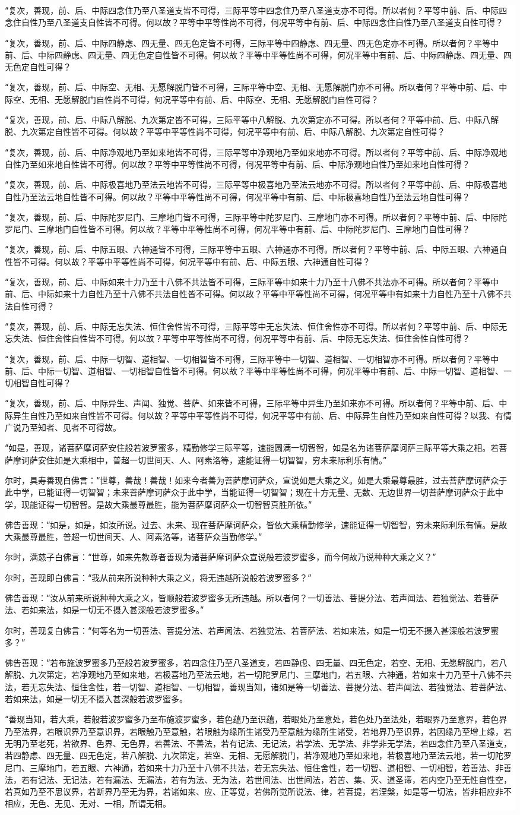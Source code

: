 “复次，善现，前、后、中际四念住乃至八圣道支皆不可得，三际平等中四念住乃至八圣道支亦不可得。所以者何？平等中前、后、中际四念住自性乃至八圣道支自性皆不可得。何以故？平等中平等性尚不可得，何况平等中有前、后、中际四念住自性乃至八圣道支自性可得？

“复次，善现，前、后、中际四静虑、四无量、四无色定皆不可得，三际平等中四静虑、四无量、四无色定亦不可得。所以者何？平等中前、后、中际四静虑、四无量、四无色定自性皆不可得。何以故？平等中平等性尚不可得，何况平等中有前、后、中际四静虑、四无量、四无色定自性可得？

“复次，善现，前、后、中际空、无相、无愿解脱门皆不可得，三际平等中空、无相、无愿解脱门亦不可得。所以者何？平等中前、后、中际空、无相、无愿解脱门自性尚不可得，何况平等中有前、后、中际空、无相、无愿解脱门自性可得？

“复次，善现，前、后、中际八解脱、九次第定皆不可得，三际平等中八解脱、九次第定亦不可得。所以者何？平等中前、后、中际八解脱、九次第定自性皆不可得。何以故？平等中平等性尚不可得，何况平等中有前、后、中际八解脱、九次第定自性可得？

“复次，善现，前、后、中际净观地乃至如来地皆不可得，三际平等中净观地乃至如来地亦不可得。所以者何？平等中前、后、中际净观地自性乃至如来地自性皆不可得。何以故？平等中平等性尚不可得，何况平等中有前、后、中际净观地自性乃至如来地自性可得？

“复次，善现，前、后、中际极喜地乃至法云地皆不可得，三际平等中极喜地乃至法云地亦不可得。所以者何？平等中前、后、中际极喜地自性乃至法云地自性皆不可得。何以故？平等中平等性尚不可得，何况平等中有前、后、中际极喜地自性乃至法云地自性可得？

“复次，善现，前、后、中际陀罗尼门、三摩地门皆不可得，三际平等中陀罗尼门、三摩地门亦不可得。所以者何？平等中前、后、中际陀罗尼门、三摩地门自性皆不可得。何以故？平等中平等性尚不可得，何况平等中有前、后、中际陀罗尼门、三摩地门自性可得？

“复次，善现，前、后、中际五眼、六神通皆不可得，三际平等中五眼、六神通亦不可得。所以者何？平等中前、后、中际五眼、六神通自性皆不可得。何以故？平等中平等性尚不可得，何况平等中有前、后、中际五眼、六神通自性可得？

“复次，善现，前、后、中际如来十力乃至十八佛不共法皆不可得，三际平等中如来十力乃至十八佛不共法亦不可得。所以者何？平等中前、后、中际如来十力自性乃至十八佛不共法自性皆不可得。何以故？平等中平等性尚不可得，何况平等中有如来十力自性乃至十八佛不共法自性可得？

“复次，善现，前、后、中际无忘失法、恒住舍性皆不可得，三际平等中无忘失法、恒住舍性亦不可得。所以者何？平等中前、后、中际无忘失法、恒住舍性自性皆不可得。何以故？平等中平等性尚不可得，何况平等中有前、后、中际无忘失法、恒住舍性自性可得？

“复次，善现，前、后、中际一切智、道相智、一切相智皆不可得，三际平等中一切智、道相智、一切相智亦不可得。所以者何？平等中前、后、中际一切智、道相智、一切相智自性皆不可得。何以故？平等中平等性尚不可得，何况平等中有前、后、中际一切智、道相智、一切相智自性可得？

“复次，善现，前、后、中际异生、声闻、独觉、菩萨、如来皆不可得，三际平等中异生乃至如来亦不可得。所以者何？平等中前、后、中际异生自性乃至如来自性皆不可得。何以故？平等中平等性尚不可得，何况平等中有前、后、中际异生自性乃至如来自性可得？以我、有情广说乃至知者、见者不可得故。

“如是，善现，诸菩萨摩诃萨安住般若波罗蜜多，精勤修学三际平等，速能圆满一切智智，如是名为诸菩萨摩诃萨三际平等大乘之相。若菩萨摩诃萨安住如是大乘相中，普超一切世间天、人、阿素洛等，速能证得一切智智，穷未来际利乐有情。”

尔时，具寿善现白佛言：“世尊，善哉！善哉！如来今者善为菩萨摩诃萨众，宣说如是大乘之义。如是大乘最尊最胜，过去菩萨摩诃萨众于此中学，已能证得一切智智；未来菩萨摩诃萨众于此中学，当能证得一切智智；现在十方无量、无数、无边世界一切菩萨摩诃萨众于此中学，现能证得一切智智。是故大乘最尊最胜，能为菩萨摩诃萨众一切智智真胜所依。”

佛告善现：“如是，如是，如汝所说。过去、未来、现在菩萨摩诃萨众，皆依大乘精勤修学，速能证得一切智智，穷未来际利乐有情。是故大乘最尊最胜，普超一切世间天、人、阿素洛等，诸菩萨众当勤修学。”

尔时，满慈子白佛言：“世尊，如来先教尊者善现为诸菩萨摩诃萨众宣说般若波罗蜜多，而今何故乃说种种大乘之义？”

尔时，善现即白佛言：“我从前来所说种种大乘之义，将无违越所说般若波罗蜜多？”

佛告善现：“汝从前来所说种种大乘之义，皆顺般若波罗蜜多无所违越。所以者何？一切善法、菩提分法、若声闻法、若独觉法、若菩萨法、若如来法，如是一切无不摄入甚深般若波罗蜜多。”

尔时，善现复白佛言：“何等名为一切善法、菩提分法、若声闻法、若独觉法、若菩萨法、若如来法，如是一切无不摄入甚深般若波罗蜜多？”

佛告善现：“若布施波罗蜜多乃至般若波罗蜜多，若四念住乃至八圣道支，若四静虑、四无量、四无色定，若空、无相、无愿解脱门，若八解脱、九次第定，若净观地乃至如来地，若极喜地乃至法云地，若一切陀罗尼门、三摩地门，若五眼、六神通，若如来十力乃至十八佛不共法，若无忘失法、恒住舍性，若一切智、道相智、一切相智，善现当知，诸如是等一切善法、菩提分法、若声闻法、若独觉法、若菩萨法、若如来法，如是一切无不摄入甚深般若波罗蜜多。

“善现当知，若大乘，若般若波罗蜜多乃至布施波罗蜜多，若色蕴乃至识蕴，若眼处乃至意处，若色处乃至法处，若眼界乃至意界，若色界乃至法界，若眼识界乃至意识界，若眼触乃至意触，若眼触为缘所生诸受乃至意触为缘所生诸受，若地界乃至识界，若因缘乃至增上缘，若无明乃至老死，若欲界、色界、无色界，若善法、不善法，若有记法、无记法，若学法、无学法、非学非无学法，若四念住乃至八圣道支，若四静虑、四无量、四无色定，若八解脱、九次第定，若空、无相、无愿解脱门，若净观地乃至如来地，若极喜地乃至法云地，若一切陀罗尼门、三摩地门，若五眼、六神通，若如来十力乃至十八佛不共法，若无忘失法、恒住舍性，若一切智、道相智、一切相智，若善法、非善法，若有记法、无记法，若有漏法、无漏法，若有为法、无为法，若世间法、出世间法，若苦、集、灭、道圣谛，若内空乃至无性自性空，若真如乃至不思议界，若断界乃至无为界，若诸如来、应、正等觉，若佛所觉所说法、律，若菩提，若涅槃，如是等一切法，皆非相应非不相应，无色、无见、无对、一相，所谓无相。
